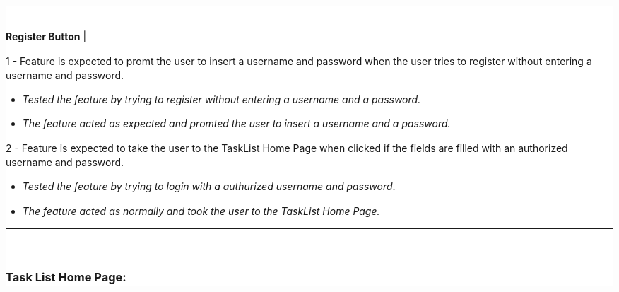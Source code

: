 <br>

**Register Button** | 

1 - Feature is expected to promt the user to insert a username and password when the user tries to register without entering a username and password.
    
- *Tested the feature by trying to register without entering a username and a password.*

- *The feature acted as expected and promted the user to insert a username and a password.*

2 - Feature is expected to take the user to the TaskList Home Page when clicked if the fields are filled with an authorized username and password.

- *Tested the feature by trying to login with a authurized username and password*.

- *The feature acted as normally and took the user to the TaskList Home Page.*

<hr>

<br>

### **Task List Home Page:**
